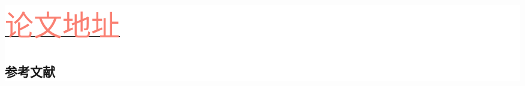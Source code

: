 
[<font color = salmon font size = 36>论文地址</font>](https://ieeexplore.ieee.org/document/8038246) 

## 参考文献
[^1]: R. Giofrè, L. Piazzon, P. Colantonio, and F. Giannini, “A closedform design technique for ultra-wideband Doherty power amplifiers,” IEEE Trans. Microw. Theory Techn., vol. 62, no. 12, pp. 3414–3424, Dec. 2014. 
[^2]: M. N. A. Abadi, H. Golestaneh, H. Sarbishaei, and S. Boumaiza, “Doherty power amplifier with extended bandwidth and improved linearizability under carrier-aggregated signal stimuli,” IEEE Microw. Wireless Compon. Lett., vol. 26, no. 5, pp. 358–360, May 2016. 
[^3]: R. Darraji, D. Bhaskar, T. Sharma, M. Helaoui, P. Mousavi, and F. M. Ghannouchi, “Generalized theory and design methodology of wideband Doherty amplifiers applied to the realization of an octavebandwidth prototype,” IEEE Trans. Microw. Theory Techn., vol. 65, no. 8, pp. 3014–3023, Aug. 2017. 
[^4]: K. D. Holzer and J. S. Walling, “A one octave, 20 W GaN Chireix power amplifier,” in Proc. WAMICON, Jun. 2014, pp. 1–4. 
[^5]: M. Özen, M. van der Heijden, M. Acar, R. Jos, and C. Fager, “A generalized combiner synthesis technique for class-E outphasing transmitters,” IEEE Trans. Circuits Syst. I, Reg. Papers, vol. 64, no. 5, pp. 1126–1139, May 2017. 
[^6]: W. Hallberg, D. Gustafsson, M. Özen, C. M. Andersson, D. Kuylenstierna, and C. Fager, “A class-J power amplifier with varactor-based dynamic load modulation across a large bandwidth,” in IEEE MTT-S Int. Microw. Symp. Dig., May 2015, pp. 1–4. 
[^7]: K. Chen and D. Peroulis, “Design of adaptive highly efficient GaN power amplifier for octave-bandwidth application and dynamic load modulation,” IEEE Trans. Microw. Theory Techn., vol. 60, no. 6, pp. 1829–1839, Jun. 2012. 
[^8]: C. M. Andersson, D. Gustafsson, J. C. Cahuana, R. Hellberg, and C. Fager, “A 1–3-GHz digitally controlled dual-RF input power-amplifier design based on a Doherty-outphasing continuum analysis,” IEEE Trans. Microw. Theory Techn., vol. 61, no. 10, pp. 3743–3752, Oct. 2013. 
[^9]: K. Chen and D. Peroulis, “Design of broadband highly efficient harmonic-tuned power amplifier using in-band continuous class-F−1/F mode transferring,” IEEE Trans. Microw. Theory Techn., vol. 60, no. 12, pp. 4107–4116, Dec. 2012. 
[^10]: S. Lee, H. Park, K. Choi, and Y. Kwon, “A broadband GaN pHEMT power amplifier using non-Foster matching,” IEEE Trans. Microw. Theory Techn., vol. 63, no. 12, pp. 4406–4414, Dec. 2015.
[^11]: C. F. Campbell, S. Nayak, M.-Y. Kao, and S. Chen, “Design and performance of 16–40 GHz GaN distributed power amplifier MMICs utilizing an advanced 0.15 μm GaN process,” in IEEE MTT-S Int. Microw. Symp. Dig., May 2016, pp. 1–4. 
[^12]: D. J. Shepphard, J. Powell, and S. C. Cripps, “An efficient broadband reconfigurable power amplifier using active load modulation,” IEEE Microw. Wireless Compon. Lett., vol. 26, no. 6, pp. 443–445, Jun. 2016. 
[^13]: D. J. Shepphard, J. Powell, and S. C. Cripps, “A broadband reconfigurable load modulated balanced amplifier (LMBA),” in IEEE MTT-S Int. Microw. Symp. Dig., Jun. 2017, pp. 1–4. 
[^14]: A. M. Abbosh and M. E. Bialkowski, “Design of compact directional couplers for UWB applications,” IEEE Trans. Microw. Theory Techn., vol. 55, no. 2, pp. 189–194, Feb. 2007. 
[^15]: P. Pednekar and T. Barton, “RF-input load modulated balanced amplifier,” in IEEE MTT-S Int. Microw. Symp. Dig., Jun. 2017, pp. 1–4. 
[^16]: K. B. Niclas, W. T. Wilser, R. B. Gold, and W. R. Hitchens, “Application of the two-way balanced amplifier concept to wide-band power amplification using GaAs MESFET’s,” IEEE Trans. Microw. Theory Techn., vol. 28, no. 3, pp. 172–179, Mar. 1980. 
[^17]: R. Quaglia, D. J. Shepphard, and S. Cripps, “A reappraisal of optimum output matching conditions in microwave power transistors,” IEEE Trans. Microw. Theory Techn., vol. 65, no. 3, pp. 838–845, Mar. 2017. 
[^18]: J. Moon, J. Son, J. Lee, and B. Kim, “A multimode/multiband envelope tracking transmitter with broadband saturated amplifier,” IEEE Trans. Microw. Theory Techn., vol. 59, no. 12, pp. 3463–3473, Dec. 2011. 
[^19]: N. Tuffy, L. Guan, A. Zhu, and T. J. Brazil, “A simplified broadband design methodology for linearized high-efficiency continuous class-F power amplifiers,” IEEE Trans. Microw. Theory Techn., vol. 60, no. 6, pp. 1952–1963, Jun. 2012. 
[^20]: K. Chen and D. Peroulis, “Design of highly efficient broadband class-E power amplifier using synthesized low-pass matching networks,” IEEE Trans. Microw. Theory Techn., vol. 59, no. 12, pp. 3162–3173, Dec. 2011. 
[^21]: G. L. Matthaei, “Tables of Chebyshev impedance–transforming networks of low-pass filter form,” Proc. IEEE, vol. 52, no. 8, pp. 939–963, Aug. 1964. 
[^22]: P. H. Pednekar and T. W. Barton, “Dual-band Chireix combining network,” in Proc. Texas Symp. Wireless Microw. Circuits Syst., Mar. 2016, pp. 1–4. 
[^23]: P. Wright, J. Lees, J. Benedikt, P. J. Tasker, and S. C. Cripps, “A methodology for realizing high efficiency class-J in a linear and broadband PA,” IEEE Trans. Microw. Theory Techn., vol. 57, no. 12, pp. 3196–3204, Dec. 2009. 

[^24]: P. Saad, C. Fager, H. Cao, H. Zirath, and K. Andersson, “Design of a highly efficient 2–4-GHz octave bandwidth GaN-HEMT power amplifier,” IEEE Trans. Microw. Theory Techn., vol. 58, no. 7, pp. 1677–1685, Jul. 2010.
























